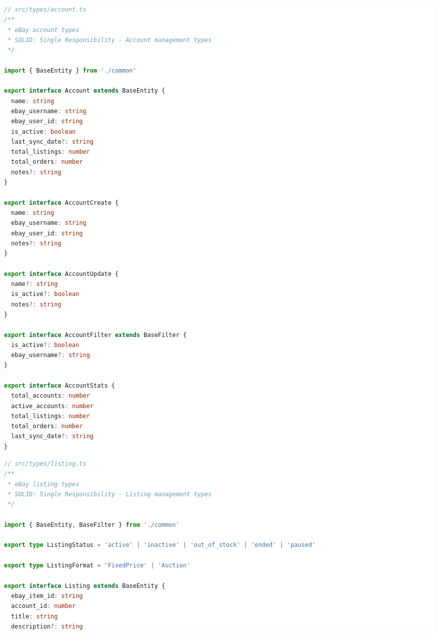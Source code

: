 ```typescript
// src/types/account.ts
/**
 * eBay account types
 * SOLID: Single Responsibility - Account management types
 */

import { BaseEntity } from './common'

export interface Account extends BaseEntity {
  name: string
  ebay_username: string
  ebay_user_id: string
  is_active: boolean
  last_sync_date?: string
  total_listings: number
  total_orders: number
  notes?: string
}

export interface AccountCreate {
  name: string
  ebay_username: string
  ebay_user_id: string
  notes?: string
}

export interface AccountUpdate {
  name?: string
  is_active?: boolean
  notes?: string
}

export interface AccountFilter extends BaseFilter {
  is_active?: boolean
  ebay_username?: string
}

export interface AccountStats {
  total_accounts: number
  active_accounts: number
  total_listings: number
  total_orders: number
  last_sync_date?: string
}
```

```typescript
// src/types/listing.ts
/**
 * eBay listing types
 * SOLID: Single Responsibility - Listing management types
 */

import { BaseEntity, BaseFilter } from './common'

export type ListingStatus = 'active' | 'inactive' | 'out_of_stock' | 'ended' | 'paused'

export type ListingFormat = 'FixedPrice' | 'Auction'

export interface Listing extends BaseEntity {
  ebay_item_id: string
  account_id: number
  title: string
  description?: string
```